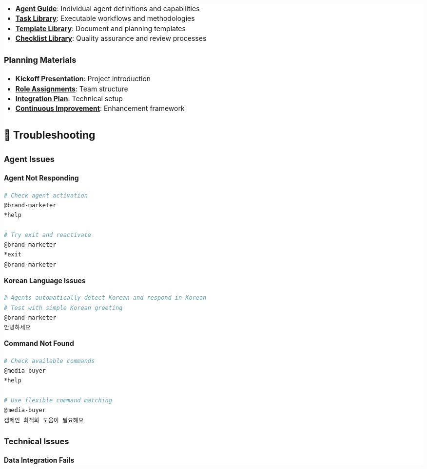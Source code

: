 - **[Agent Guide](.bmad-core/agents/)**: Individual agent definitions and capabilities
- **[Task Library](.bmad-core/tasks/)**: Executable workflows and methodologies
- **[Template Library](.bmad-core/templates/)**: Document and planning templates
- **[Checklist Library](.bmad-core/checklists/)**: Quality assurance and review processes

### Planning Materials

- **[Kickoff Presentation](docs/project-planning/kickoff-presentation.md)**: Project introduction
- **[Role Assignments](docs/project-planning/role-assignments.md)**: Team structure
- **[Integration Plan](docs/project-planning/data-integration-plan.md)**: Technical setup
- **[Continuous Improvement](docs/project-planning/continuous-improvement-process.md)**: Enhancement framework

## 🚨 Troubleshooting

### Agent Issues

**Agent Not Responding**

```bash
# Check agent activation
@brand-marketer
*help

# Try exit and reactivate
@brand-marketer
*exit
@brand-marketer
```

**Korean Language Issues**

```bash
# Agents automatically detect Korean and respond in Korean
# Test with simple Korean greeting
@brand-marketer
안녕하세요
```

**Command Not Found**

```bash
# Check available commands
@media-buyer
*help

# Use flexible command matching
@media-buyer
캠페인 최적화 도움이 필요해요
```

### Technical Issues

**Data Integration Fails**

